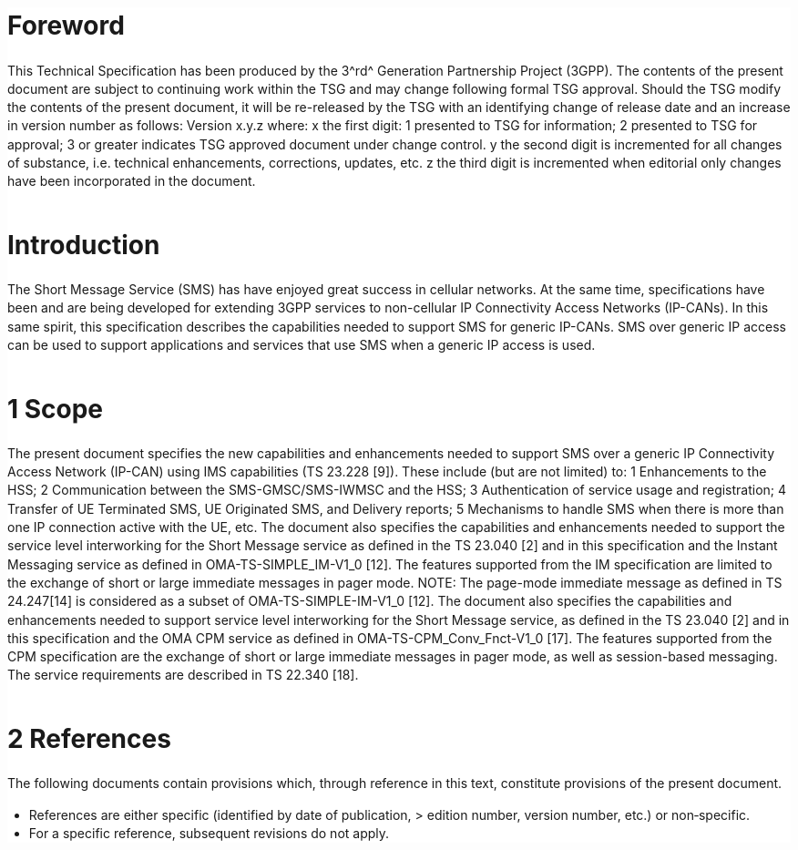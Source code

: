 # Foreword
This Technical Specification has been produced by the 3^rd^ Generation
Partnership Project (3GPP).
The contents of the present document are subject to continuing work within the
TSG and may change following formal TSG approval. Should the TSG modify the
contents of the present document, it will be re-released by the TSG with an
identifying change of release date and an increase in version number as
follows:
Version x.y.z
where:
x the first digit:
1 presented to TSG for information;
2 presented to TSG for approval;
3 or greater indicates TSG approved document under change control.
y the second digit is incremented for all changes of substance, i.e. technical
enhancements, corrections, updates, etc.
z the third digit is incremented when editorial only changes have been
incorporated in the document.
# Introduction
The Short Message Service (SMS) has have enjoyed great success in cellular
networks. At the same time, specifications have been and are being developed
for extending 3GPP services to non-cellular IP Connectivity Access Networks
(IP-CANs). In this same spirit, this specification describes the capabilities
needed to support SMS for generic IP-CANs.
SMS over generic IP access can be used to support applications and services
that use SMS when a generic IP access is used.
# 1 Scope
The present document specifies the new capabilities and enhancements needed to
support SMS over a generic IP Connectivity Access Network (IP-CAN) using IMS
capabilities (TS 23.228 [9]). These include (but are not limited) to:
1 Enhancements to the HSS;
2 Communication between the SMS-GMSC/SMS-IWMSC and the HSS;
3 Authentication of service usage and registration;
4 Transfer of UE Terminated SMS, UE Originated SMS, and Delivery reports;
5 Mechanisms to handle SMS when there is more than one IP connection active
with the UE, etc.
The document also specifies the capabilities and enhancements needed to
support the service level interworking for the Short Message service as
defined in the TS 23.040 [2] and in this specification and the Instant
Messaging service as defined in OMA-TS-SIMPLE_IM-V1_0 [12]. The features
supported from the IM specification are limited to the exchange of short or
large immediate messages in pager mode.
NOTE: The page-mode immediate message as defined in TS 24.247[14] is
considered as a subset of OMA-TS-SIMPLE-IM-V1_0 [12].
The document also specifies the capabilities and enhancements needed to
support service level interworking for the Short Message service, as defined
in the TS 23.040 [2] and in this specification and the OMA CPM service as
defined in OMA-TS-CPM_Conv_Fnct-V1_0 [17]. The features supported from the CPM
specification are the exchange of short or large immediate messages in pager
mode, as well as session-based messaging.
The service requirements are described in TS 22.340 [18].
# 2 References
The following documents contain provisions which, through reference in this
text, constitute provisions of the present document.
  * References are either specific (identified by date of publication, > edition number, version number, etc.) or non‑specific.
  * For a specific reference, subsequent revisions do not apply.